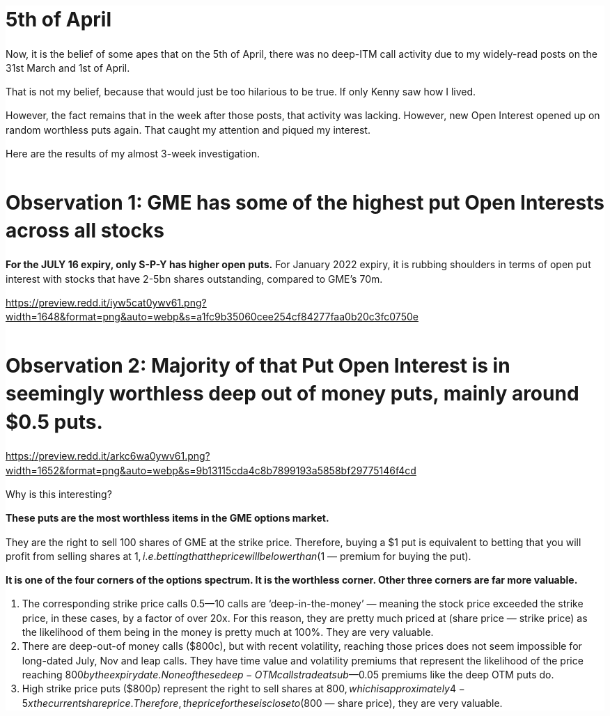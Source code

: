# 5th of April

Now, it is the belief of some apes that on the 5th of April, there was no deep-ITM call activity due to my widely-read posts on the 31st March and 1st of April.

That is not my belief, because that would just be too hilarious to be true. If only Kenny saw how I lived.

However, the fact remains that in the week after those posts, that activity was lacking. However, new Open Interest opened up on random worthless puts again. That caught my attention and piqued my interest.

Here are the results of my almost 3-week investigation.

# Observation 1: GME has some of the highest put Open Interests across all stocks

**For the JULY 16 expiry, only S-P-Y has higher open puts.** For January 2022 expiry, it is rubbing shoulders in terms of open put interest with stocks that have 2-5bn shares outstanding, compared to GME’s 70m.

https://preview.redd.it/iyw5cat0ywv61.png?width=1648&format=png&auto=webp&s=a1fc9b35060cee254cf84277faa0b20c3fc0750e

# Observation 2: Majority of that Put Open Interest is in seemingly worthless deep out of money puts, mainly around $0.5 puts.

https://preview.redd.it/arkc6wa0ywv61.png?width=1652&format=png&auto=webp&s=9b13115cda4c8b7899193a5858bf29775146f4cd

Why is this interesting?

**These puts are the most worthless items in the GME options market.**

They are the right to sell 100 shares of GME at the strike price. Therefore, buying a $1 put is equivalent to betting that you will profit from selling shares at $1, i.e. betting that the price will be lower than ($1 — premium for buying the put).

**It is one of the four corners of the options spectrum. It is the worthless corner. Other three corners are far more valuable.**

1. The corresponding strike price calls $0.5—$10 calls are ‘deep-in-the-money’ — meaning the stock price exceeded the strike price, in these cases, by a factor of over 20x. For this reason, they are pretty much priced at (share price — strike price) as the likelihood of them being in the money is pretty much at 100%. They are very valuable.
2. There are deep-out-of money calls ($800c), but with recent volatility, reaching those prices does not seem impossible for long-dated July, Nov and leap calls. They have time value and volatility premiums that represent the likelihood of the price reaching $800 by the expiry date. None of these deep-OTM calls trade at sub—$0.05 premiums like the deep OTM puts do.
3. High strike price puts ($800p) represent the right to sell shares at $800, which is approximately 4-5x the current share price. Therefore, the price for these is close to ($800 — share price), they are very valuable.
